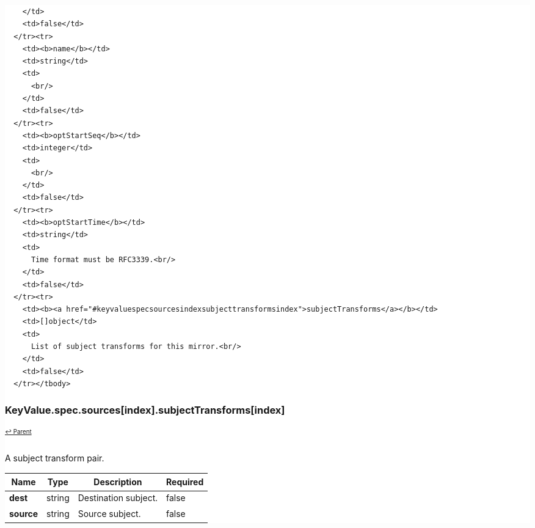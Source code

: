         </td>
        <td>false</td>
      </tr><tr>
        <td><b>name</b></td>
        <td>string</td>
        <td>
          <br/>
        </td>
        <td>false</td>
      </tr><tr>
        <td><b>optStartSeq</b></td>
        <td>integer</td>
        <td>
          <br/>
        </td>
        <td>false</td>
      </tr><tr>
        <td><b>optStartTime</b></td>
        <td>string</td>
        <td>
          Time format must be RFC3339.<br/>
        </td>
        <td>false</td>
      </tr><tr>
        <td><b><a href="#keyvaluespecsourcesindexsubjecttransformsindex">subjectTransforms</a></b></td>
        <td>[]object</td>
        <td>
          List of subject transforms for this mirror.<br/>
        </td>
        <td>false</td>
      </tr></tbody>
</table>

### KeyValue.spec.sources[index].subjectTransforms[index]

<sup><sup>[↩ Parent](#keyvaluespecsourcesindex)</sup></sup>

A subject transform pair.

<table>
    <thead>
        <tr>
            <th>Name</th>
            <th>Type</th>
            <th>Description</th>
            <th>Required</th>
        </tr>
    </thead>
    <tbody><tr>
        <td><b>dest</b></td>
        <td>string</td>
        <td>
          Destination subject.<br/>
        </td>
        <td>false</td>
      </tr><tr>
        <td><b>source</b></td>
        <td>string</td>
        <td>
          Source subject.<br/>
        </td>
        <td>false</td>
      </tr></tbody>
</table>
